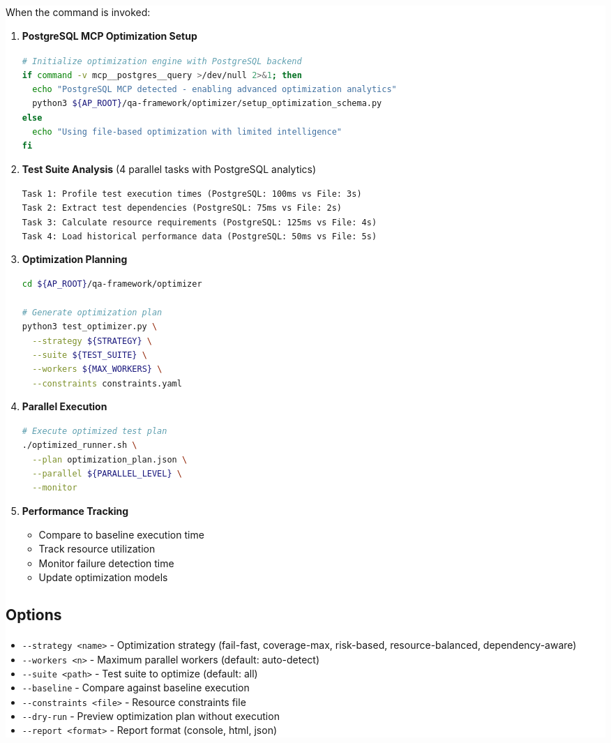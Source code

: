 When the command is invoked:

1. **PostgreSQL MCP Optimization Setup**
   ```bash
   # Initialize optimization engine with PostgreSQL backend
   if command -v mcp__postgres__query >/dev/null 2>&1; then
     echo "PostgreSQL MCP detected - enabling advanced optimization analytics"
     python3 ${AP_ROOT}/qa-framework/optimizer/setup_optimization_schema.py
   else
     echo "Using file-based optimization with limited intelligence"
   fi
   ```

2. **Test Suite Analysis** (4 parallel tasks with PostgreSQL analytics)
   ```
   Task 1: Profile test execution times (PostgreSQL: 100ms vs File: 3s)
   Task 2: Extract test dependencies (PostgreSQL: 75ms vs File: 2s)
   Task 3: Calculate resource requirements (PostgreSQL: 125ms vs File: 4s)
   Task 4: Load historical performance data (PostgreSQL: 50ms vs File: 5s)
   ```

2. **Optimization Planning**
   ```bash
   cd ${AP_ROOT}/qa-framework/optimizer
   
   # Generate optimization plan
   python3 test_optimizer.py \
     --strategy ${STRATEGY} \
     --suite ${TEST_SUITE} \
     --workers ${MAX_WORKERS} \
     --constraints constraints.yaml
   ```

3. **Parallel Execution**
   ```bash
   # Execute optimized test plan
   ./optimized_runner.sh \
     --plan optimization_plan.json \
     --parallel ${PARALLEL_LEVEL} \
     --monitor
   ```

4. **Performance Tracking**
   - Compare to baseline execution time
   - Track resource utilization
   - Monitor failure detection time
   - Update optimization models

## Options

- `--strategy <name>` - Optimization strategy (fail-fast, coverage-max, risk-based, resource-balanced, dependency-aware)
- `--workers <n>` - Maximum parallel workers (default: auto-detect)
- `--suite <path>` - Test suite to optimize (default: all)
- `--baseline` - Compare against baseline execution
- `--constraints <file>` - Resource constraints file
- `--dry-run` - Preview optimization plan without execution
- `--report <format>` - Report format (console, html, json)
